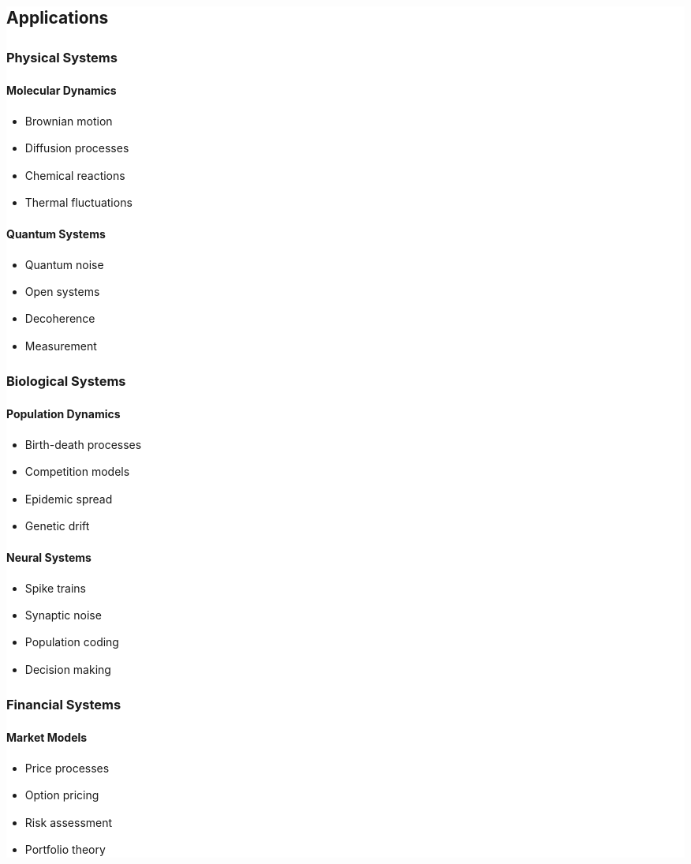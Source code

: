 
## Applications

### Physical Systems

#### Molecular Dynamics

- Brownian motion

- Diffusion processes

- Chemical reactions

- Thermal fluctuations

#### Quantum Systems

- Quantum noise

- Open systems

- Decoherence

- Measurement

### Biological Systems

#### Population Dynamics

- Birth-death processes

- Competition models

- Epidemic spread

- Genetic drift

#### Neural Systems

- Spike trains

- Synaptic noise

- Population coding

- Decision making

### Financial Systems

#### Market Models

- Price processes

- Option pricing

- Risk assessment

- Portfolio theory
